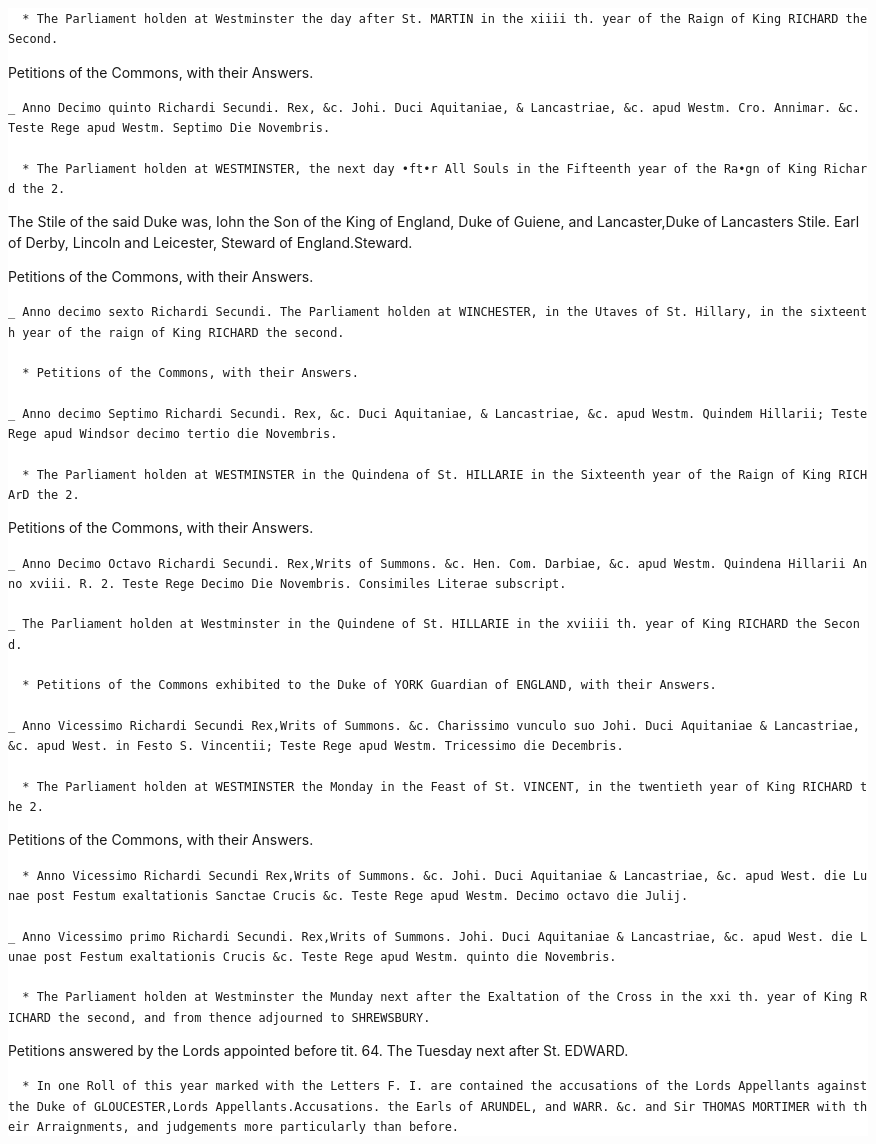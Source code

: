       * The Parliament holden at Westminster the day after St. MARTIN in the xiiii th. year of the Raign of King RICHARD the Second.

Petitions of the Commons, with their Answers.

    _ Anno Decimo quinto Richardi Secundi. Rex, &c. Johi. Duci Aquitaniae, & Lancastriae, &c. apud Westm. Cro. Annimar. &c. Teste Rege apud Westm. Septimo Die Novembris.

      * The Parliament holden at WESTMINSTER, the next day •ft•r All Souls in the Fifteenth year of the Ra•gn of King Richard the 2.

The Stile of the said Duke was, Iohn the Son of the King of England, Duke of Guiene, and Lancaster,Duke of Lancasters Stile. Earl of Derby, Lincoln and Leicester, Steward of England.Steward.

Petitions of the Commons, with their Answers.

    _ Anno decimo sexto Richardi Secundi. The Parliament holden at WINCHESTER, in the Utaves of St. Hillary, in the sixteenth year of the raign of King RICHARD the second.

      * Petitions of the Commons, with their Answers.

    _ Anno decimo Septimo Richardi Secundi. Rex, &c. Duci Aquitaniae, & Lancastriae, &c. apud Westm. Quindem Hillarii; Teste Rege apud Windsor decimo tertio die Novembris.

      * The Parliament holden at WESTMINSTER in the Quindena of St. HILLARIE in the Sixteenth year of the Raign of King RICHArD the 2.

Petitions of the Commons, with their Answers.

    _ Anno Decimo Octavo Richardi Secundi. Rex,Writs of Summons. &c. Hen. Com. Darbiae, &c. apud Westm. Quindena Hillarii Anno xviii. R. 2. Teste Rege Decimo Die Novembris. Consimiles Literae subscript.

    _ The Parliament holden at Westminster in the Quindene of St. HILLARIE in the xviiii th. year of King RICHARD the Second.

      * Petitions of the Commons exhibited to the Duke of YORK Guardian of ENGLAND, with their Answers.

    _ Anno Vicessimo Richardi Secundi Rex,Writs of Summons. &c. Charissimo vunculo suo Johi. Duci Aquitaniae & Lancastriae, &c. apud West. in Festo S. Vincentii; Teste Rege apud Westm. Tricessimo die Decembris.

      * The Parliament holden at WESTMINSTER the Monday in the Feast of St. VINCENT, in the twentieth year of King RICHARD the 2.

Petitions of the Commons, with their Answers.

      * Anno Vicessimo Richardi Secundi Rex,Writs of Summons. &c. Johi. Duci Aquitaniae & Lancastriae, &c. apud West. die Lunae post Festum exaltationis Sanctae Crucis &c. Teste Rege apud Westm. Decimo octavo die Julij.

    _ Anno Vicessimo primo Richardi Secundi. Rex,Writs of Summons. Johi. Duci Aquitaniae & Lancastriae, &c. apud West. die Lunae post Festum exaltationis Crucis &c. Teste Rege apud Westm. quinto die Novembris.

      * The Parliament holden at Westminster the Munday next after the Exaltation of the Cross in the xxi th. year of King RICHARD the second, and from thence adjourned to SHREWSBURY.

Petitions answered by the Lords appointed before tit. 64. The Tuesday next after St. EDWARD.

      * In one Roll of this year marked with the Letters F. I. are contained the accusations of the Lords Appellants against the Duke of GLOUCESTER,Lords Appellants.Accusations. the Earls of ARUNDEL, and WARR. &c. and Sir THOMAS MORTIMER with their Arraignments, and judgements more particularly than before.
